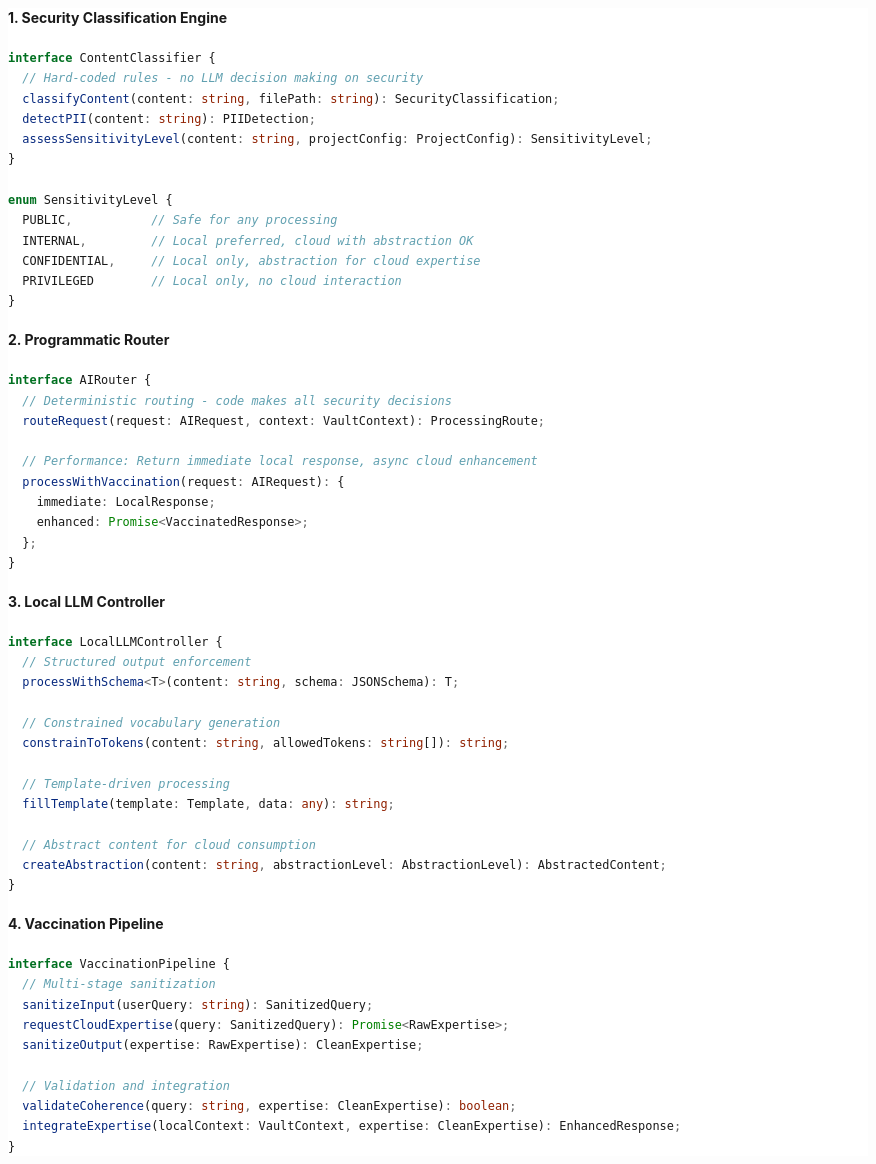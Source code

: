 #### **1. Security Classification Engine**
```typescript
interface ContentClassifier {
  // Hard-coded rules - no LLM decision making on security
  classifyContent(content: string, filePath: string): SecurityClassification;
  detectPII(content: string): PIIDetection;
  assessSensitivityLevel(content: string, projectConfig: ProjectConfig): SensitivityLevel;
}

enum SensitivityLevel {
  PUBLIC,           // Safe for any processing
  INTERNAL,         // Local preferred, cloud with abstraction OK
  CONFIDENTIAL,     // Local only, abstraction for cloud expertise
  PRIVILEGED        // Local only, no cloud interaction
}
```

#### **2. Programmatic Router**
```typescript
interface AIRouter {
  // Deterministic routing - code makes all security decisions
  routeRequest(request: AIRequest, context: VaultContext): ProcessingRoute;
  
  // Performance: Return immediate local response, async cloud enhancement
  processWithVaccination(request: AIRequest): {
    immediate: LocalResponse;
    enhanced: Promise<VaccinatedResponse>;
  };
}
```

#### **3. Local LLM Controller**
```typescript
interface LocalLLMController {
  // Structured output enforcement
  processWithSchema<T>(content: string, schema: JSONSchema): T;
  
  // Constrained vocabulary generation
  constrainToTokens(content: string, allowedTokens: string[]): string;
  
  // Template-driven processing
  fillTemplate(template: Template, data: any): string;
  
  // Abstract content for cloud consumption
  createAbstraction(content: string, abstractionLevel: AbstractionLevel): AbstractedContent;
}
```

#### **4. Vaccination Pipeline**
```typescript
interface VaccinationPipeline {
  // Multi-stage sanitization
  sanitizeInput(userQuery: string): SanitizedQuery;
  requestCloudExpertise(query: SanitizedQuery): Promise<RawExpertise>;
  sanitizeOutput(expertise: RawExpertise): CleanExpertise;
  
  // Validation and integration
  validateCoherence(query: string, expertise: CleanExpertise): boolean;
  integrateExpertise(localContext: VaultContext, expertise: CleanExpertise): EnhancedResponse;
}
```
